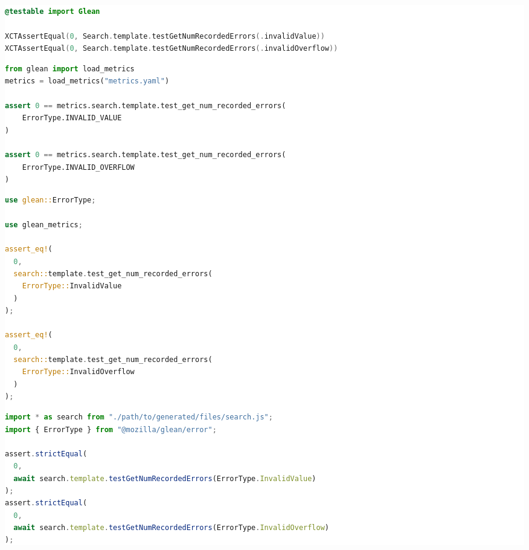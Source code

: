 ```Swift
@testable import Glean

XCTAssertEqual(0, Search.template.testGetNumRecordedErrors(.invalidValue))
XCTAssertEqual(0, Search.template.testGetNumRecordedErrors(.invalidOverflow))
```

</div>

<div data-lang="Python" class="tab">

```Python
from glean import load_metrics
metrics = load_metrics("metrics.yaml")

assert 0 == metrics.search.template.test_get_num_recorded_errors(
    ErrorType.INVALID_VALUE
)

assert 0 == metrics.search.template.test_get_num_recorded_errors(
    ErrorType.INVALID_OVERFLOW
)
```

</div>

<div data-lang="Rust" class="tab">

```rust
use glean::ErrorType;

use glean_metrics;

assert_eq!(
  0,
  search::template.test_get_num_recorded_errors(
    ErrorType::InvalidValue
  )
);

assert_eq!(
  0,
  search::template.test_get_num_recorded_errors(
    ErrorType::InvalidOverflow
  )
);
```

</div>

<div data-lang="JavaScript" class="tab">

```js
import * as search from "./path/to/generated/files/search.js";
import { ErrorType } from "@mozilla/glean/error";

assert.strictEqual(
  0,
  await search.template.testGetNumRecordedErrors(ErrorType.InvalidValue)
);
assert.strictEqual(
  0,
  await search.template.testGetNumRecordedErrors(ErrorType.InvalidOverflow)
);
```
</div>
<div data-lang="Firefox Desktop" class="tab" data-info="Firefox Desktop uses testGetValue to communicate errors"></div>

